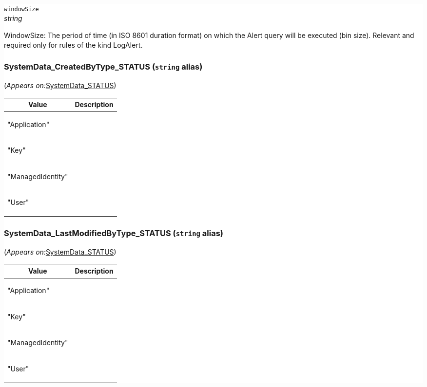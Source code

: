 <code>windowSize</code><br/>
<em>
string
</em>
</td>
<td>
<p>WindowSize: The period of time (in ISO 8601 duration format) on which the Alert query will be executed (bin size).
Relevant and required only for rules of the kind LogAlert.</p>
</td>
</tr>
</tbody>
</table>
<h3 id="insights.azure.com/v1api20240101preview.SystemData_CreatedByType_STATUS">SystemData_CreatedByType_STATUS
(<code>string</code> alias)</h3>
<p>
(<em>Appears on:</em><a href="#insights.azure.com/v1api20240101preview.SystemData_STATUS">SystemData_STATUS</a>)
</p>
<div>
</div>
<table>
<thead>
<tr>
<th>Value</th>
<th>Description</th>
</tr>
</thead>
<tbody><tr><td><p>&#34;Application&#34;</p></td>
<td></td>
</tr><tr><td><p>&#34;Key&#34;</p></td>
<td></td>
</tr><tr><td><p>&#34;ManagedIdentity&#34;</p></td>
<td></td>
</tr><tr><td><p>&#34;User&#34;</p></td>
<td></td>
</tr></tbody>
</table>
<h3 id="insights.azure.com/v1api20240101preview.SystemData_LastModifiedByType_STATUS">SystemData_LastModifiedByType_STATUS
(<code>string</code> alias)</h3>
<p>
(<em>Appears on:</em><a href="#insights.azure.com/v1api20240101preview.SystemData_STATUS">SystemData_STATUS</a>)
</p>
<div>
</div>
<table>
<thead>
<tr>
<th>Value</th>
<th>Description</th>
</tr>
</thead>
<tbody><tr><td><p>&#34;Application&#34;</p></td>
<td></td>
</tr><tr><td><p>&#34;Key&#34;</p></td>
<td></td>
</tr><tr><td><p>&#34;ManagedIdentity&#34;</p></td>
<td></td>
</tr><tr><td><p>&#34;User&#34;</p></td>
<td></td>
</tr></tbody>